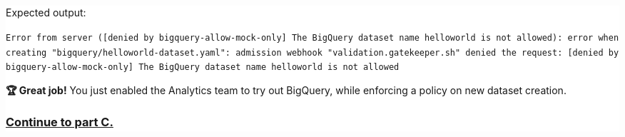 Expected output: 

```
Error from server ([denied by bigquery-allow-mock-only] The BigQuery dataset name helloworld is not allowed): error when creating "bigquery/helloworld-dataset.yaml": admission webhook "validation.gatekeeper.sh" denied the request: [denied by bigquery-allow-mock-only] The BigQuery dataset name helloworld is not allowed
```

**🏆 Great job!** You just enabled the Analytics team to try out BigQuery, while enforcing a policy on new dataset creation. 

### **[Continue to part C.](partC-existing-resources.md)**

